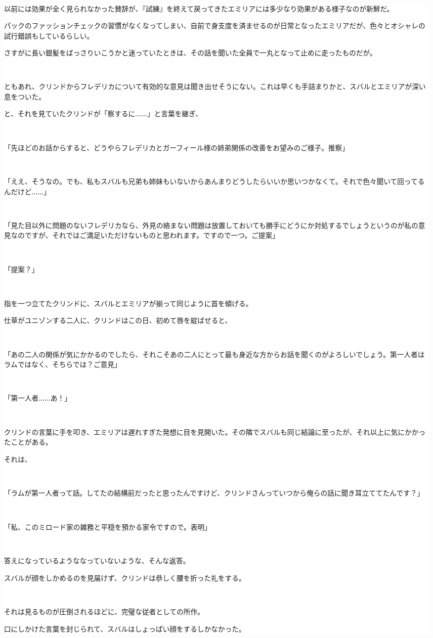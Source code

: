 以前には効果が全く見られなかった賛辞が、『試練』を終えて戻ってきたエミリアには多少なり効果がある様子なのが新鮮だ。

パックのファッションチェックの習慣がなくなってしまい、自前で身支度を済ませるのが日常となったエミリアだが、色々とオシャレの試行錯誤もしているらしい。

さすがに長い銀髪をばっさりいこうかと迷っていたときは、その話を聞いた全員で一丸となって止めに走ったものだが。

　

ともあれ、クリンドからフレデリカについて有効的な意見は聞き出せそうにない。これは早くも手詰まりかと、スバルとエミリアが深い息をついた。

と、それを見ていたクリンドが「察するに……」と言葉を継ぎ、

　

「先ほどのお話からすると、どうやらフレデリカとガーフィール様の姉弟関係の改善をお望みのご様子。推察」

　

「ええ、そうなの。でも、私もスバルも兄弟も姉妹もいないからあんまりどうしたらいいか思いつかなくて。それで色々聞いて回ってるんだけど……」

　

「見た目以外に問題のないフレデリカなら、外見の絡まない問題は放置しておいても勝手にどうにか対処するでしょうというのが私の意見なのですが、それではご満足いただけないものと思われます。ですので一つ。ご提案」

　

「提案？」

　

指を一つ立てたクリンドに、スバルとエミリアが揃って同じように首を傾げる。

仕草がユニゾンする二人に、クリンドはこの日、初めて唇を綻ばせると、

　

「あの二人の関係が気にかかるのでしたら、それこそあの二人にとって最も身近な方からお話を聞くのがよろしいでしょう。第一人者はラムではなく、そちらでは？ご意見」

　

「第一人者……あ！」

　

クリンドの言葉に手を叩き、エミリアは遅れすぎた発想に目を見開いた。その隣でスバルも同じ結論に至ったが、それ以上に気にかかったことがある。

それは、

　

「ラムが第一人者って話。してたの結構前だったと思ったんですけど、クリンドさんっていつから俺らの話に聞き耳立ててたんです？」

　

「私、このミロード家の雑務と平穏を預かる家令ですので。表明」

　

答えになっているようななっていないような、そんな返答。

スバルが顔をしかめるのを見届けず、クリンドは恭しく腰を折った礼をする。

　

それは見るものが圧倒されるほどに、完璧な従者としての所作。

口にしかけた言葉を封じられて、スバルはしょっぱい顔をするしかなかった。



